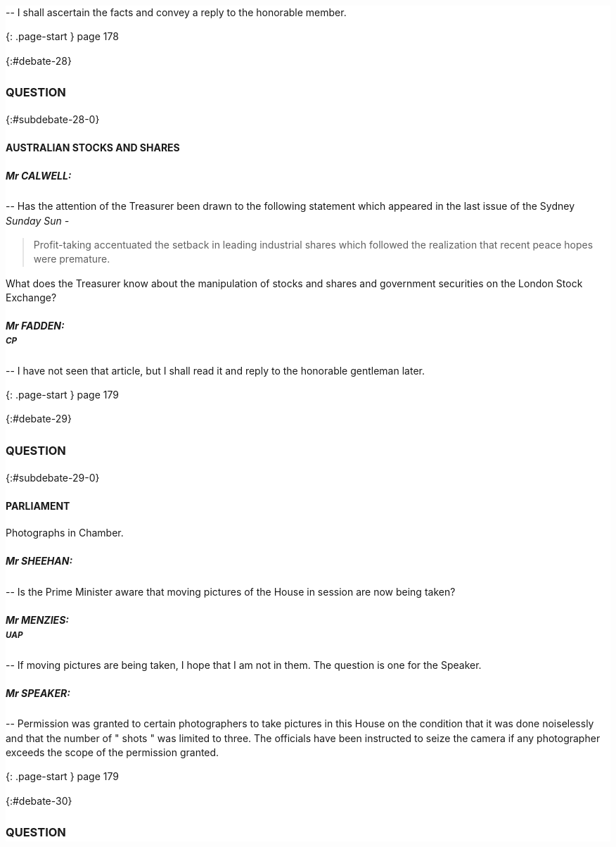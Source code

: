 -- I shall ascertain the facts and convey a reply to the honorable member. 

{: .page-start }
page 178

{:#debate-28}
### QUESTION

{:#subdebate-28-0}
#### AUSTRALIAN STOCKS AND SHARES

##### Mr CALWELL:

-- Has the attention of the Treasurer been drawn to the following statement which appeared in the last issue of the Sydney  *Sunday Sun -* 

  >Profit-taking accentuated the setback in leading industrial shares which followed the realization that recent peace hopes were premature. 

What does the Treasurer know about the manipulation of stocks and shares and government securities on the London Stock Exchange? 

##### Mr FADDEN:<br><small class="text-muted">CP</small>

-- I have not seen that article, but I shall read it and reply to the honorable gentleman later. 

{: .page-start }
page 179

{:#debate-29}
### QUESTION

{:#subdebate-29-0}
#### PARLIAMENT

Photographs in Chamber. 

##### Mr SHEEHAN:

-- Is the Prime Minister aware that moving pictures of the House in session are now being taken? 

##### Mr MENZIES:<br><small class="text-muted">UAP</small>

-- If moving pictures are being taken, I hope that I am not in them. The question is one for the  Speaker. 

##### Mr SPEAKER:

-- Permission was granted to certain photographers to take pictures in this House on the condition that it was done noiselessly and that the number of " shots " was limited to three. The officials have been instructed to seize the camera if any photographer exceeds the scope of the permission granted. 

{: .page-start }
page 179

{:#debate-30}
### QUESTION
